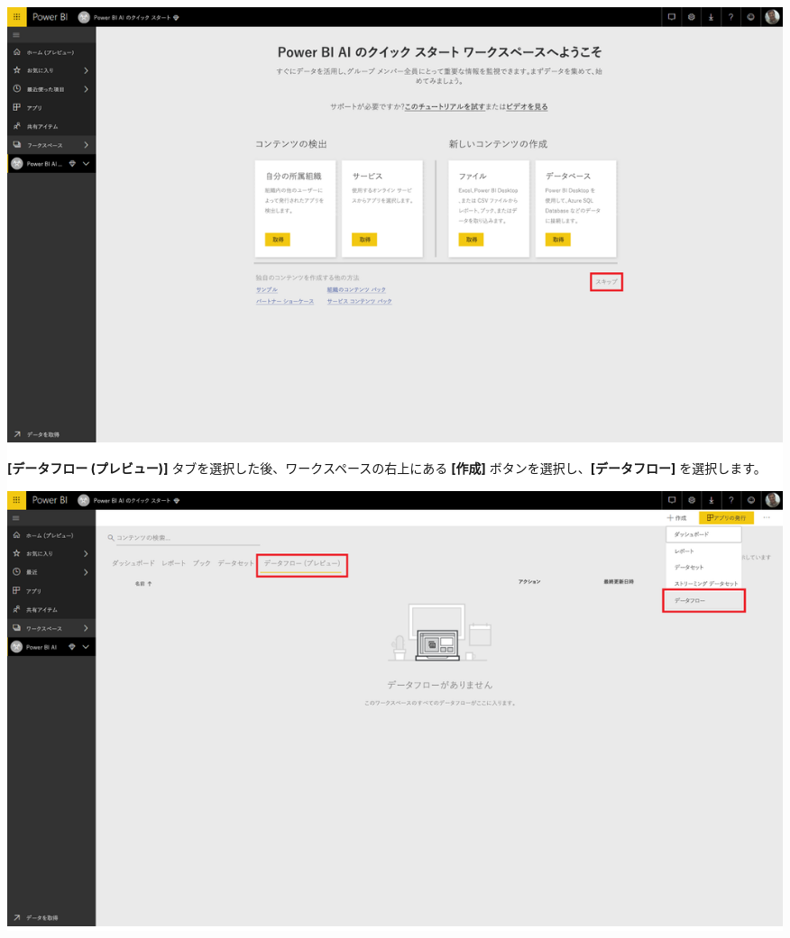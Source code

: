 ![スキップ](media/service-tutorial-invoke-machine-learning-model/tutorial-invoke-machine-learning-model_04.png)

**[データフロー (プレビュー)]** タブを選択した後、ワークスペースの右上にある **[作成]** ボタンを選択し、**[データフロー]** を選択します。

![データフロー (プレビュー)](media/service-tutorial-invoke-machine-learning-model/tutorial-invoke-machine-learning-model_05.png)
